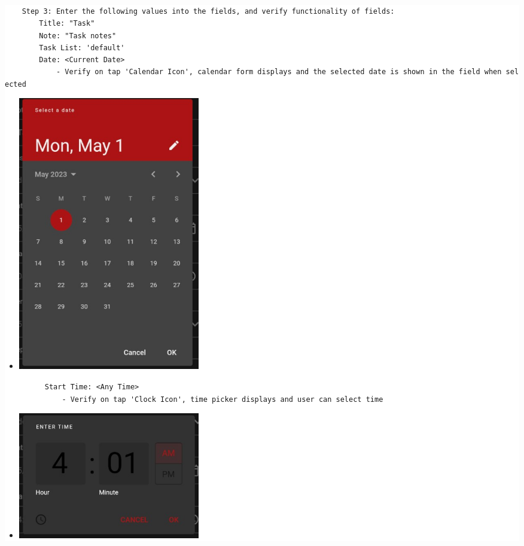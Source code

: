        Step 3: Enter the following values into the fields, and verify functionality of fields:
            Title: "Task"
            Note: "Task notes"
            Task List: 'default'
            Date: <Current Date>
                - Verify on tap 'Calendar Icon', calendar form displays and the selected date is shown in the field when selected

- <img src = Images/TC1%20step3a.jpg alt= “” width=300>   
                
            Start Time: <Any Time>
                - Verify on tap 'Clock Icon', time picker displays and user can select time


- <img src = Images/TC1%20step3b.jpg alt= “” width=300>  
